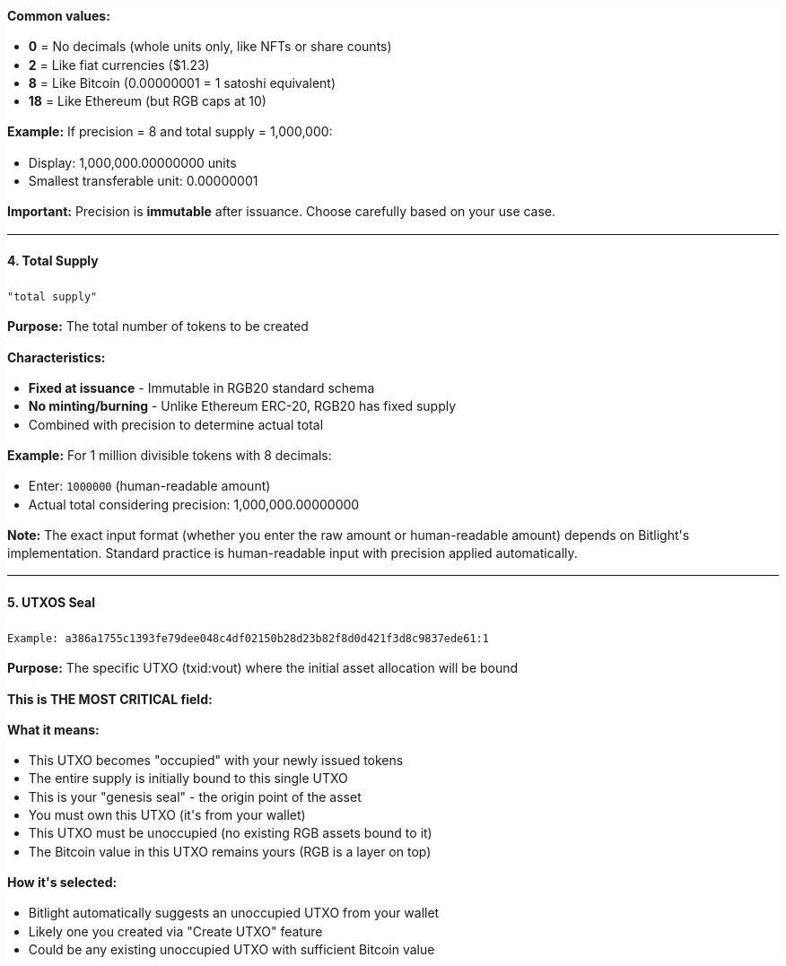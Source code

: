 **Common values:**
- **0** = No decimals (whole units only, like NFTs or share counts)
- **2** = Like fiat currencies ($1.23)
- **8** = Like Bitcoin (0.00000001 = 1 satoshi equivalent)
- **18** = Like Ethereum (but RGB caps at 10)

**Example:** If precision = 8 and total supply = 1,000,000:
- Display: 1,000,000.00000000 units
- Smallest transferable unit: 0.00000001

**Important:** Precision is **immutable** after issuance. Choose carefully based on your use case.

---

#### 4. Total Supply
```
"total supply"
```

**Purpose:** The total number of tokens to be created

**Characteristics:**
- **Fixed at issuance** - Immutable in RGB20 standard schema
- **No minting/burning** - Unlike Ethereum ERC-20, RGB20 has fixed supply
- Combined with precision to determine actual total

**Example:** For 1 million divisible tokens with 8 decimals:
- Enter: `1000000` (human-readable amount)
- Actual total considering precision: 1,000,000.00000000

**Note:** The exact input format (whether you enter the raw amount or human-readable amount) depends on Bitlight's implementation. Standard practice is human-readable input with precision applied automatically.

---

#### 5. UTXOS Seal
```
Example: a386a1755c1393fe79dee048c4df02150b28d23b82f8d0d421f3d8c9837ede61:1
```

**Purpose:** The specific UTXO (txid:vout) where the initial asset allocation will be bound

**This is THE MOST CRITICAL field:**

**What it means:**
- This UTXO becomes "occupied" with your newly issued tokens
- The entire supply is initially bound to this single UTXO
- This is your "genesis seal" - the origin point of the asset
- You must own this UTXO (it's from your wallet)
- This UTXO must be unoccupied (no existing RGB assets bound to it)
- The Bitcoin value in this UTXO remains yours (RGB is a layer on top)

**How it's selected:**
- Bitlight automatically suggests an unoccupied UTXO from your wallet
- Likely one you created via "Create UTXO" feature
- Could be any existing unoccupied UTXO with sufficient Bitcoin value
